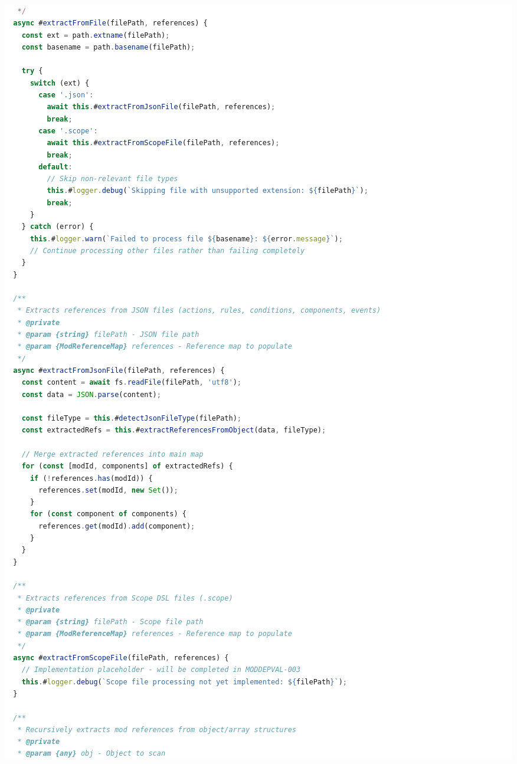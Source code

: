 ```javascript
   */
  async #extractFromFile(filePath, references) {
    const ext = path.extname(filePath);
    const basename = path.basename(filePath);
    
    try {
      switch (ext) {
        case '.json':
          await this.#extractFromJsonFile(filePath, references);
          break;
        case '.scope':
          await this.#extractFromScopeFile(filePath, references);
          break;
        default:
          // Skip non-relevant file types
          this.#logger.debug(`Skipping file with unsupported extension: ${filePath}`);
          break;
      }
    } catch (error) {
      this.#logger.warn(`Failed to process file ${basename}: ${error.message}`);
      // Continue processing other files rather than failing completely
    }
  }

  /**
   * Extracts references from JSON files (actions, rules, conditions, components, events)
   * @private
   * @param {string} filePath - JSON file path
   * @param {ModReferenceMap} references - Reference map to populate
   */
  async #extractFromJsonFile(filePath, references) {
    const content = await fs.readFile(filePath, 'utf8');
    const data = JSON.parse(content);
    
    const fileType = this.#detectJsonFileType(filePath);
    const extractedRefs = this.#extractReferencesFromObject(data, fileType);
    
    // Merge extracted references into main map
    for (const [modId, components] of extractedRefs) {
      if (!references.has(modId)) {
        references.set(modId, new Set());
      }
      for (const component of components) {
        references.get(modId).add(component);
      }
    }
  }

  /**
   * Extracts references from Scope DSL files (.scope)
   * @private
   * @param {string} filePath - Scope file path  
   * @param {ModReferenceMap} references - Reference map to populate
   */
  async #extractFromScopeFile(filePath, references) {
    // Implementation placeholder - will be completed in MODDEPVAL-003
    this.#logger.debug(`Scope file processing not yet implemented: ${filePath}`);
  }

  /**
   * Recursively extracts mod references from object/array structures
   * @private
   * @param {any} obj - Object to scan
```